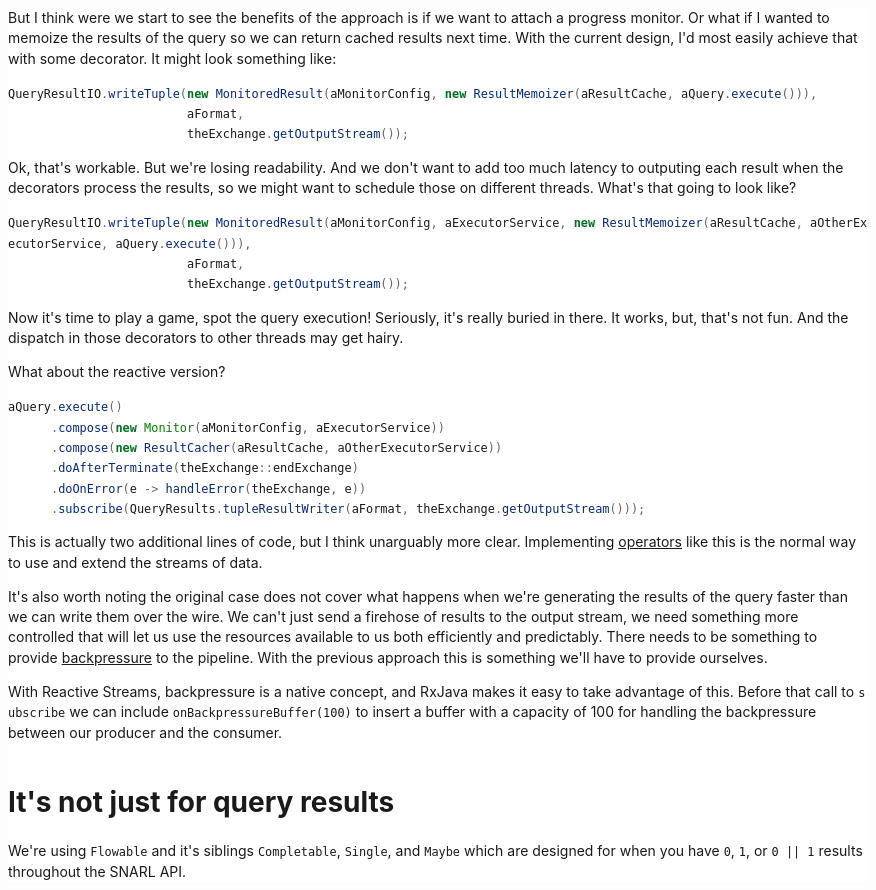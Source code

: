 But I think were we start to see the benefits of the approach is if we want to attach a progress monitor. Or what if I wanted to memoize the results of the query so we can return cached results next time. With the current design, I'd most easily achieve that with some decorator. It might look something like:

```java
QueryResultIO.writeTuple(new MonitoredResult(aMonitorConfig, new ResultMemoizer(aResultCache, aQuery.execute())),
						 aFormat,
				         theExchange.getOutputStream());
```

Ok, that's workable. But we're losing readability. And we don't want to add too much latency to outputing each result when the decorators process the results, so we might want to schedule those on different threads. What's that going to look like?

```java
QueryResultIO.writeTuple(new MonitoredResult(aMonitorConfig, aExecutorService, new ResultMemoizer(aResultCache, aOtherExecutorService, aQuery.execute())),
						 aFormat,
				         theExchange.getOutputStream());
```

Now it's time to play a game, spot the query execution! Seriously, it's really buried in there. It works, but, that's not fun. And the dispatch in those decorators to other threads may get hairy.

What about the reactive version?

```java
aQuery.execute()
	  .compose(new Monitor(aMonitorConfig, aExecutorService))
	  .compose(new ResultCacher(aResultCache, aOtherExecutorService))
      .doAfterTerminate(theExchange::endExchange)
      .doOnError(e -> handleError(theExchange, e))
      .subscribe(QueryResults.tupleResultWriter(aFormat, theExchange.getOutputStream()));
```

This is actually two additional lines of code, but I think unarguably more clear. Implementing [operators](https://github.com/ReactiveX/RxJava/wiki/Implementing-Your-Own-Operators) like this is the normal way to use and extend the streams of data.

It's also worth noting the original case does not cover what happens when we're generating the results of the query faster than we can write them over the wire. We can't just send a firehose of results to the output stream, we need something more controlled that will let us use the resources available to us both efficiently and predictably. There needs to be something to provide [backpressure](https://en.wikipedia.org/wiki/Back_pressure#Back_pressure_in_information_technology) to the pipeline. With the previous approach this is something we'll have to provide ourselves. 

With Reactive Streams, backpressure is a native concept, and RxJava makes it easy to take advantage of this. Before that call to `subscribe` we can include `onBackpressureBuffer(100)` to insert a buffer with a capacity of 100 for handling the backpressure between our producer and the consumer.

# It's not just for query results

We're using `Flowable` and it's siblings `Completable`, `Single`, and `Maybe` which are designed for when you have `0`, `1`, or `0 || 1` results throughout the SNARL API.

